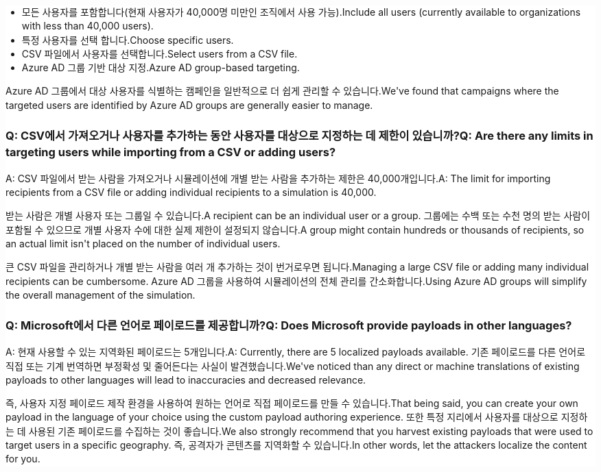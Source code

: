 - <span data-ttu-id="b41e2-186">모든 사용자를 포함합니다(현재 사용자가 40,000명 미만인 조직에서 사용 가능).</span><span class="sxs-lookup"><span data-stu-id="b41e2-186">Include all users (currently available to organizations with less than 40,000 users).</span></span>
- <span data-ttu-id="b41e2-187">특정 사용자를 선택 합니다.</span><span class="sxs-lookup"><span data-stu-id="b41e2-187">Choose specific users.</span></span>
- <span data-ttu-id="b41e2-188">CSV 파일에서 사용자를 선택합니다.</span><span class="sxs-lookup"><span data-stu-id="b41e2-188">Select users from a CSV file.</span></span>
- <span data-ttu-id="b41e2-189">Azure AD 그룹 기반 대상 지정.</span><span class="sxs-lookup"><span data-stu-id="b41e2-189">Azure AD group-based targeting.</span></span>

<span data-ttu-id="b41e2-190">Azure AD 그룹에서 대상 사용자를 식별하는 캠페인을 일반적으로 더 쉽게 관리할 수 있습니다.</span><span class="sxs-lookup"><span data-stu-id="b41e2-190">We've found that campaigns where the targeted users are identified by Azure AD groups are generally easier to manage.</span></span>

### <a name="q-are-there-any-limits-in-targeting-users-while-importing-from-a-csv-or-adding-users"></a><span data-ttu-id="b41e2-191">Q: CSV에서 가져오거나 사용자를 추가하는 동안 사용자를 대상으로 지정하는 데 제한이 있습니까?</span><span class="sxs-lookup"><span data-stu-id="b41e2-191">Q: Are there any limits in targeting users while importing from a CSV or adding users?</span></span>

<span data-ttu-id="b41e2-192">A: CSV 파일에서 받는 사람을 가져오거나 시뮬레이션에 개별 받는 사람을 추가하는 제한은 40,000개입니다.</span><span class="sxs-lookup"><span data-stu-id="b41e2-192">A: The limit for importing recipients from a CSV file or adding individual recipients to a simulation is 40,000.</span></span>

<span data-ttu-id="b41e2-193">받는 사람은 개별 사용자 또는 그룹일 수 있습니다.</span><span class="sxs-lookup"><span data-stu-id="b41e2-193">A recipient can be an individual user or a group.</span></span> <span data-ttu-id="b41e2-194">그룹에는 수백 또는 수천 명의 받는 사람이 포함될 수 있으므로 개별 사용자 수에 대한 실제 제한이 설정되지 않습니다.</span><span class="sxs-lookup"><span data-stu-id="b41e2-194">A group might contain hundreds or thousands of recipients, so an actual limit isn't placed on the number of individual users.</span></span>

<span data-ttu-id="b41e2-195">큰 CSV 파일을 관리하거나 개별 받는 사람을 여러 개 추가하는 것이 번거로우면 됩니다.</span><span class="sxs-lookup"><span data-stu-id="b41e2-195">Managing a large CSV file or adding many individual recipients can be cumbersome.</span></span> <span data-ttu-id="b41e2-196">Azure AD 그룹을 사용하여 시뮬레이션의 전체 관리를 간소화합니다.</span><span class="sxs-lookup"><span data-stu-id="b41e2-196">Using Azure AD groups will simplify the overall management of the simulation.</span></span>

### <a name="q-does-microsoft-provide-payloads-in-other-languages"></a><span data-ttu-id="b41e2-197">Q: Microsoft에서 다른 언어로 페이로드를 제공합니까?</span><span class="sxs-lookup"><span data-stu-id="b41e2-197">Q: Does Microsoft provide payloads in other languages?</span></span>

<span data-ttu-id="b41e2-198">A: 현재 사용할 수 있는 지역화된 페이로드는 5개입니다.</span><span class="sxs-lookup"><span data-stu-id="b41e2-198">A: Currently, there are 5 localized payloads available.</span></span> <span data-ttu-id="b41e2-199">기존 페이로드를 다른 언어로 직접 또는 기계 번역하면 부정확성 및 줄어든다는 사실이 발견했습니다.</span><span class="sxs-lookup"><span data-stu-id="b41e2-199">We've noticed than any direct or machine translations of existing payloads to other languages will lead to inaccuracies and decreased relevance.</span></span>

<span data-ttu-id="b41e2-200">즉, 사용자 지정 페이로드 제작 환경을 사용하여 원하는 언어로 직접 페이로드를 만들 수 있습니다.</span><span class="sxs-lookup"><span data-stu-id="b41e2-200">That being said, you can create your own payload in the language of your choice using the custom payload authoring experience.</span></span> <span data-ttu-id="b41e2-201">또한 특정 지리에서 사용자를 대상으로 지정하는 데 사용된 기존 페이로드를 수집하는 것이 좋습니다.</span><span class="sxs-lookup"><span data-stu-id="b41e2-201">We also strongly recommend that you harvest existing payloads that were used to target users in a specific geography.</span></span> <span data-ttu-id="b41e2-202">즉, 공격자가 콘텐츠를 지역화할 수 있습니다.</span><span class="sxs-lookup"><span data-stu-id="b41e2-202">In other words, let the attackers localize the content for you.</span></span>
